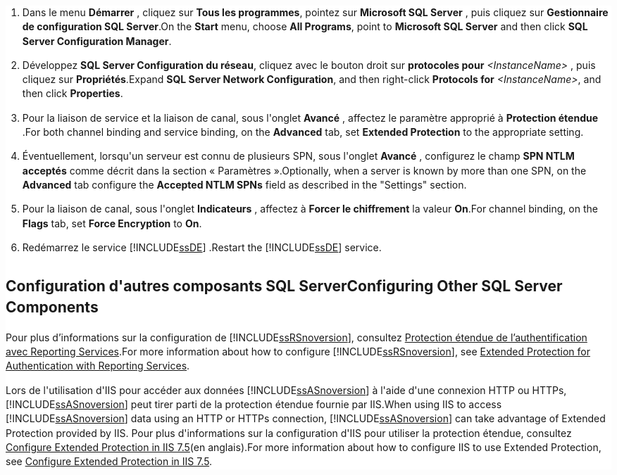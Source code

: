 1.  <span data-ttu-id="169bf-174">Dans le menu **Démarrer** , cliquez sur **Tous les programmes**, pointez sur **Microsoft SQL Server** , puis cliquez sur **Gestionnaire de configuration SQL Server**.</span><span class="sxs-lookup"><span data-stu-id="169bf-174">On the **Start** menu, choose **All Programs**, point to **Microsoft SQL Server** and then click **SQL Server Configuration Manager**.</span></span>  
  
2.  <span data-ttu-id="169bf-175">Développez **SQL Server Configuration du réseau**, cliquez avec le bouton droit sur **protocoles pour** *\<*InstanceName*>* , puis cliquez sur **Propriétés**.</span><span class="sxs-lookup"><span data-stu-id="169bf-175">Expand **SQL Server Network Configuration**, and then right-click **Protocols for** *\<*InstanceName*>*, and then click **Properties**.</span></span>  
  
3.  <span data-ttu-id="169bf-176">Pour la liaison de service et la liaison de canal, sous l'onglet **Avancé** , affectez le paramètre approprié à **Protection étendue** .</span><span class="sxs-lookup"><span data-stu-id="169bf-176">For both channel binding and service binding, on the **Advanced** tab, set **Extended Protection** to the appropriate setting.</span></span>  
  
4.  <span data-ttu-id="169bf-177">Éventuellement, lorsqu'un serveur est connu de plusieurs SPN, sous l'onglet **Avancé** , configurez le champ **SPN NTLM acceptés** comme décrit dans la section « Paramètres ».</span><span class="sxs-lookup"><span data-stu-id="169bf-177">Optionally, when a server is known by more than one SPN, on the **Advanced** tab configure the **Accepted NTLM SPNs** field as described in the "Settings" section.</span></span>  
  
5.  <span data-ttu-id="169bf-178">Pour la liaison de canal, sous l'onglet **Indicateurs** , affectez à **Forcer le chiffrement** la valeur **On**.</span><span class="sxs-lookup"><span data-stu-id="169bf-178">For channel binding, on the **Flags** tab, set **Force Encryption** to **On**.</span></span>  
  
6.  <span data-ttu-id="169bf-179">Redémarrez le service [!INCLUDE[ssDE](../../includes/ssde-md.md)] .</span><span class="sxs-lookup"><span data-stu-id="169bf-179">Restart the [!INCLUDE[ssDE](../../includes/ssde-md.md)] service.</span></span>  
  
## <a name="configuring-other-sql-server-components"></a><span data-ttu-id="169bf-180">Configuration d'autres composants SQL Server</span><span class="sxs-lookup"><span data-stu-id="169bf-180">Configuring Other SQL Server Components</span></span>  
 <span data-ttu-id="169bf-181">Pour plus d’informations sur la configuration de [!INCLUDE[ssRSnoversion](../../includes/ssrsnoversion-md.md)], consultez [Protection étendue de l’authentification avec Reporting Services](../../reporting-services/security/extended-protection-for-authentication-with-reporting-services.md).</span><span class="sxs-lookup"><span data-stu-id="169bf-181">For more information about how to configure [!INCLUDE[ssRSnoversion](../../includes/ssrsnoversion-md.md)], see [Extended Protection for Authentication with Reporting Services](../../reporting-services/security/extended-protection-for-authentication-with-reporting-services.md).</span></span>  
  
 <span data-ttu-id="169bf-182">Lors de l'utilisation d'IIS pour accéder aux données [!INCLUDE[ssASnoversion](../../includes/ssasnoversion-md.md)] à l'aide d'une connexion HTTP ou HTTPs, [!INCLUDE[ssASnoversion](../../includes/ssasnoversion-md.md)] peut tirer parti de la protection étendue fournie par IIS.</span><span class="sxs-lookup"><span data-stu-id="169bf-182">When using IIS to access [!INCLUDE[ssASnoversion](../../includes/ssasnoversion-md.md)] data using an HTTP or HTTPs connection, [!INCLUDE[ssASnoversion](../../includes/ssasnoversion-md.md)] can take advantage of Extended Protection provided by IIS.</span></span> <span data-ttu-id="169bf-183">Pour plus d'informations sur la configuration d'IIS pour utiliser la protection étendue, consultez [Configure Extended Protection in IIS 7.5](https://go.microsoft.com/fwlink/?LinkId=181105)(en anglais).</span><span class="sxs-lookup"><span data-stu-id="169bf-183">For more information about how to configure IIS to use Extended Protection, see [Configure Extended Protection in IIS 7.5](https://go.microsoft.com/fwlink/?LinkId=181105).</span></span>  
  